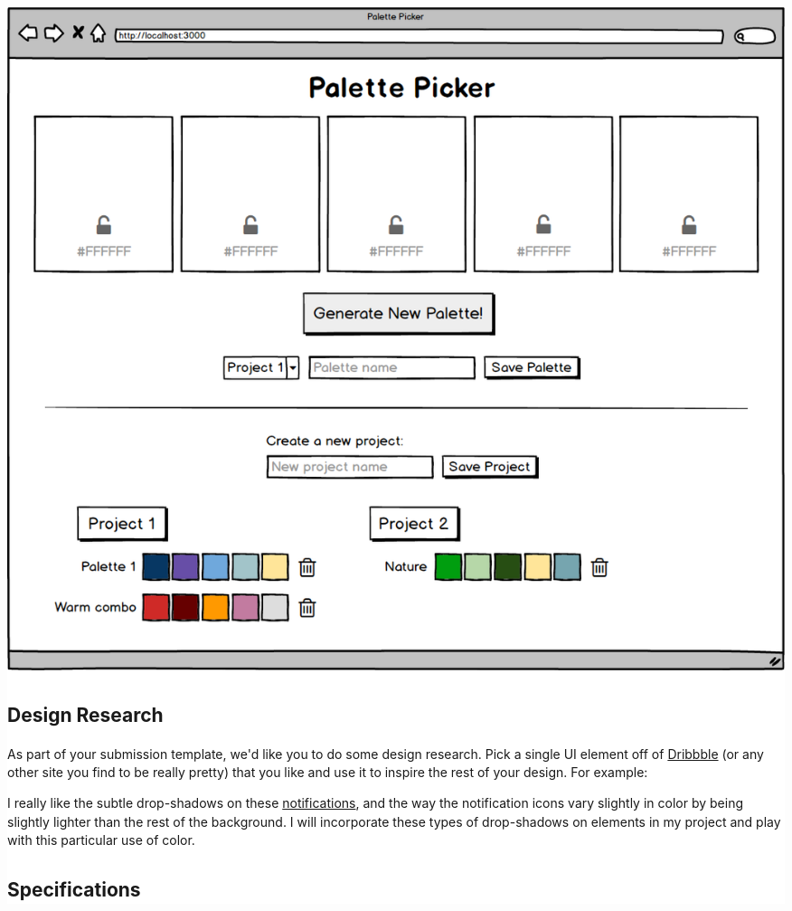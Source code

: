 ![Palette Picker Wireframe](/assets/images/palette-picker-wireframe.png)

## Design Research

As part of your submission template, we'd like you to do some design research. Pick a single UI element off of [Dribbble](https://dribbble.com) (or any other site you find to be really pretty) that you like and use it to inspire the rest of your design. For example: 

I really like the subtle drop-shadows on these [notifications](https://dribbble.com/shots/1467222-Notifications), and the way the notification icons vary slightly in color by being slightly lighter than the rest of the background. I will incorporate these types of drop-shadows on elements in my project and play with this particular use of color.

## Specifications
